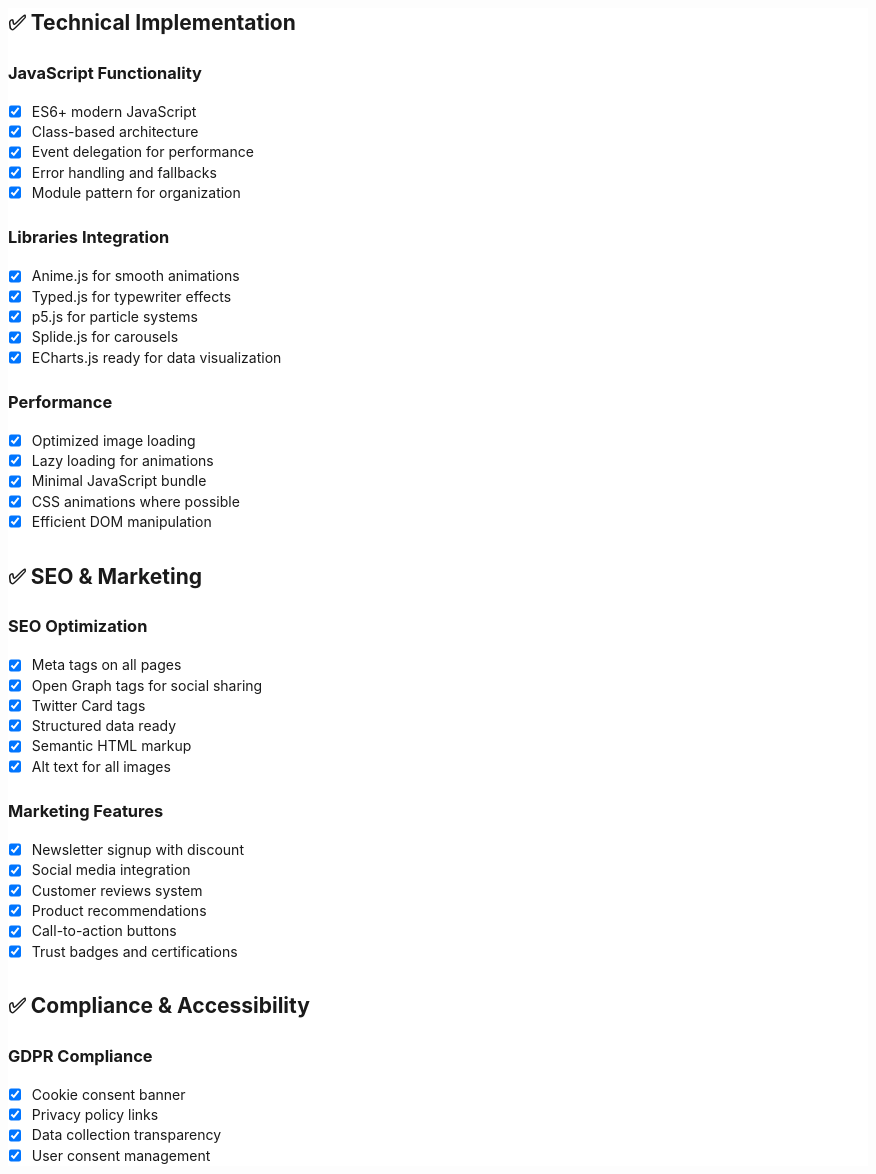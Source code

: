 ## ✅ Technical Implementation

### JavaScript Functionality
- [x] ES6+ modern JavaScript
- [x] Class-based architecture
- [x] Event delegation for performance
- [x] Error handling and fallbacks
- [x] Module pattern for organization

### Libraries Integration
- [x] Anime.js for smooth animations
- [x] Typed.js for typewriter effects
- [x] p5.js for particle systems
- [x] Splide.js for carousels
- [x] ECharts.js ready for data visualization

### Performance
- [x] Optimized image loading
- [x] Lazy loading for animations
- [x] Minimal JavaScript bundle
- [x] CSS animations where possible
- [x] Efficient DOM manipulation

## ✅ SEO & Marketing

### SEO Optimization
- [x] Meta tags on all pages
- [x] Open Graph tags for social sharing
- [x] Twitter Card tags
- [x] Structured data ready
- [x] Semantic HTML markup
- [x] Alt text for all images

### Marketing Features
- [x] Newsletter signup with discount
- [x] Social media integration
- [x] Customer reviews system
- [x] Product recommendations
- [x] Call-to-action buttons
- [x] Trust badges and certifications

## ✅ Compliance & Accessibility

### GDPR Compliance
- [x] Cookie consent banner
- [x] Privacy policy links
- [x] Data collection transparency
- [x] User consent management
